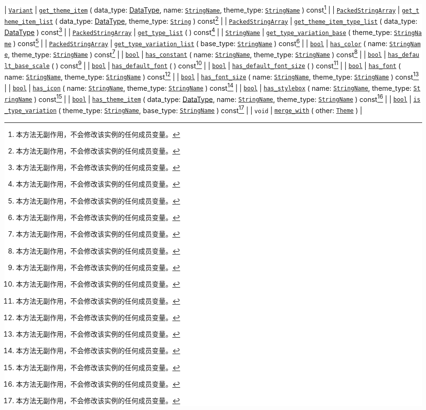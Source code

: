 | [`Variant`](class_variant.md)                     | [`get_theme_item`](class_thememd#class_theme_method_get_theme_item) ( data_type: [DataType](#enum_theme_datatype), name: [`StringName`](class_stringname.md), theme_type: [`StringName`](class_stringname.md) ) const[^const]                                        |
| [`PackedStringArray`](class_packedstringarray.md) | [`get_theme_item_list`](class_thememd#class_theme_method_get_theme_item_list) ( data_type: [DataType](#enum_theme_datatype), theme_type: [`String`](class_string.md) ) const[^const]                                                                                 |
| [`PackedStringArray`](class_packedstringarray.md) | [`get_theme_item_type_list`](class_thememd#class_theme_method_get_theme_item_type_list) ( data_type: [DataType](#enum_theme_datatype) ) const[^const]                                                                                                                |
| [`PackedStringArray`](class_packedstringarray.md) | [`get_type_list`](class_thememd#class_theme_method_get_type_list) ( ) const[^const]                                                                                                                                                                                  |
| [`StringName`](class_stringname.md)               | [`get_type_variation_base`](class_thememd#class_theme_method_get_type_variation_base) ( theme_type: [`StringName`](class_stringname.md) ) const[^const]                                                                                                              |
| [`PackedStringArray`](class_packedstringarray.md) | [`get_type_variation_list`](class_thememd#class_theme_method_get_type_variation_list) ( base_type: [`StringName`](class_stringname.md) ) const[^const]                                                                                                               |
| [`bool`](class_bool.md)                           | [`has_color`](class_thememd#class_theme_method_has_color) ( name: [`StringName`](class_stringname.md), theme_type: [`StringName`](class_stringname.md) ) const[^const]                                                                                               |
| [`bool`](class_bool.md)                           | [`has_constant`](class_thememd#class_theme_method_has_constant) ( name: [`StringName`](class_stringname.md), theme_type: [`StringName`](class_stringname.md) ) const[^const]                                                                                         |
| [`bool`](class_bool.md)                           | [`has_default_base_scale`](class_thememd#class_theme_method_has_default_base_scale) ( ) const[^const]                                                                                                                                                                |
| [`bool`](class_bool.md)                           | [`has_default_font`](class_thememd#class_theme_method_has_default_font) ( ) const[^const]                                                                                                                                                                            |
| [`bool`](class_bool.md)                           | [`has_default_font_size`](class_thememd#class_theme_method_has_default_font_size) ( ) const[^const]                                                                                                                                                                  |
| [`bool`](class_bool.md)                           | [`has_font`](class_thememd#class_theme_method_has_font) ( name: [`StringName`](class_stringname.md), theme_type: [`StringName`](class_stringname.md) ) const[^const]                                                                                                 |
| [`bool`](class_bool.md)                           | [`has_font_size`](class_thememd#class_theme_method_has_font_size) ( name: [`StringName`](class_stringname.md), theme_type: [`StringName`](class_stringname.md) ) const[^const]                                                                                       |
| [`bool`](class_bool.md)                           | [`has_icon`](class_thememd#class_theme_method_has_icon) ( name: [`StringName`](class_stringname.md), theme_type: [`StringName`](class_stringname.md) ) const[^const]                                                                                                 |
| [`bool`](class_bool.md)                           | [`has_stylebox`](class_thememd#class_theme_method_has_stylebox) ( name: [`StringName`](class_stringname.md), theme_type: [`StringName`](class_stringname.md) ) const[^const]                                                                                         |
| [`bool`](class_bool.md)                           | [`has_theme_item`](class_thememd#class_theme_method_has_theme_item) ( data_type: [DataType](#enum_theme_datatype), name: [`StringName`](class_stringname.md), theme_type: [`StringName`](class_stringname.md) ) const[^const]                                        |
| [`bool`](class_bool.md)                           | [`is_type_variation`](class_thememd#class_theme_method_is_type_variation) ( theme_type: [`StringName`](class_stringname.md), base_type: [`StringName`](class_stringname.md) ) const[^const]                                                                          |
| `void`                                            | [`merge_with`](class_thememd#class_theme_method_merge_with) ( other: [`Theme`](class_theme.md) )                                                                                                                                                                     |

[^virtual]: 本方法通常需要用户覆盖才能生效。
[^const]: 本方法无副作用，不会修改该实例的任何成员变量。
[^vararg]: 本方法除了能接受在此处描述的参数外，还能够继续接受任意数量的参数。
[^constructor]: 本方法用于构造某个类型。
[^static]: 调用本方法无需实例，可直接使用类名进行调用。
[^operator]: 本方法描述的是使用本类型作为左操作数的有效运算符。
[^bitfield]: 这个值是由下列位标志构成位掩码的整数。
[^void]: 无返回值。